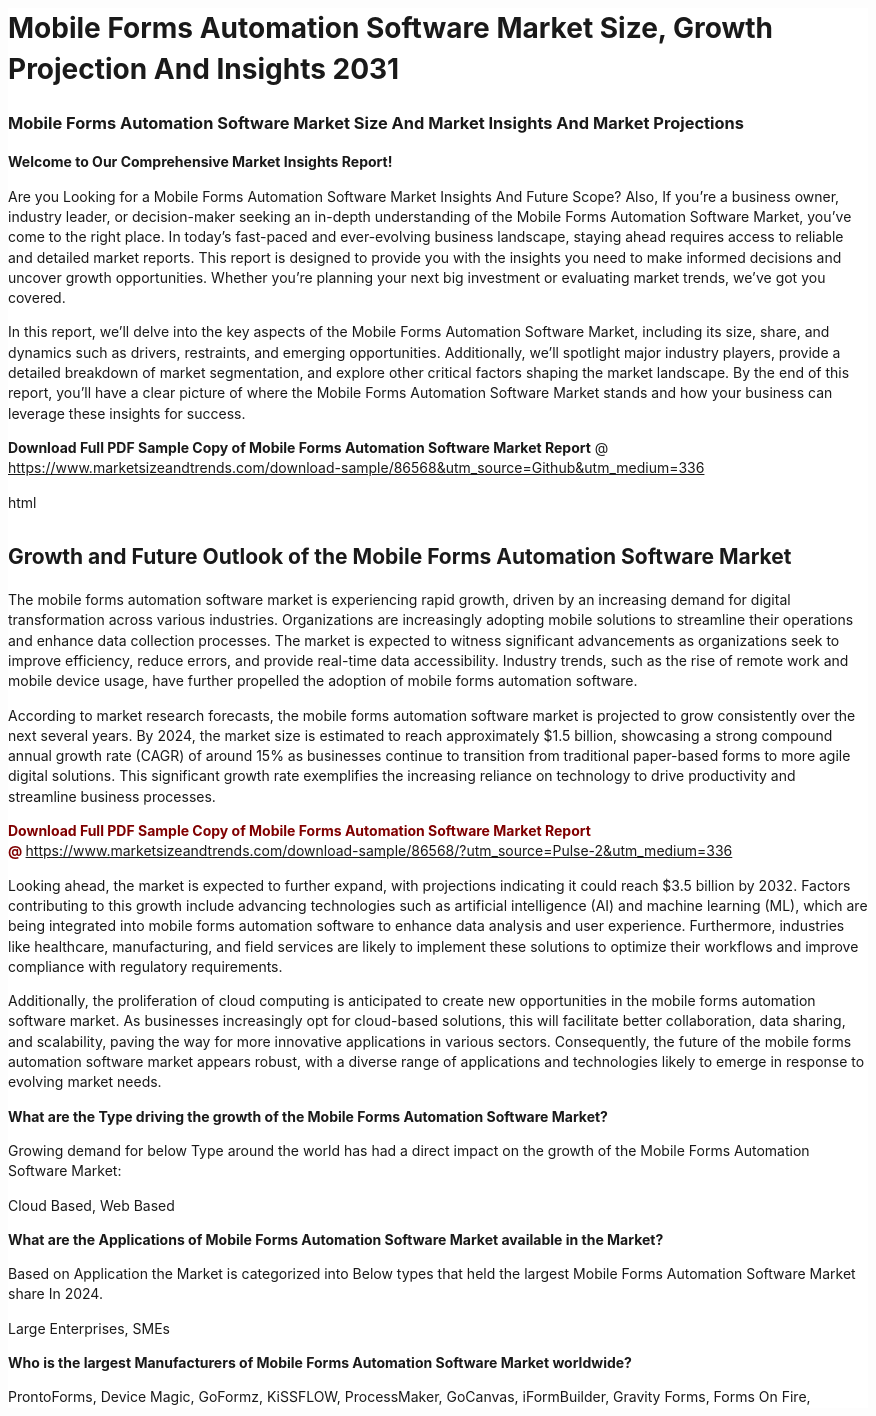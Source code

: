 <h1> Mobile Forms Automation Software Market Size, Growth Projection And Insights 2031</h1><div class="" data-test-id=""><h3><span class="">Mobile Forms Automation Software Market Size And Market Insights And Market Projections</span></h3></div><div class="" data-test-id=""><p><strong>Welcome to Our Comprehensive Market Insights Report!</strong></p><p>Are you Looking for a Mobile Forms Automation Software Market Insights And Future Scope? Also, If you&rsquo;re a business owner, industry leader, or decision-maker seeking an in-depth understanding of the Mobile Forms Automation Software Market, you&rsquo;ve come to the right place. In today&rsquo;s fast-paced and ever-evolving business landscape, staying ahead requires access to reliable and detailed market reports. This report is designed to provide you with the insights you need to make informed decisions and uncover growth opportunities. Whether you&rsquo;re planning your next big investment or evaluating market trends, we&rsquo;ve got you covered.</p><p>In this report, we&rsquo;ll delve into the key aspects of the Mobile Forms Automation Software Market, including its size, share, and dynamics such as drivers, restraints, and emerging opportunities. Additionally, we&rsquo;ll spotlight major industry players, provide a detailed breakdown of market segmentation, and explore other critical factors shaping the market landscape. By the end of this report, you&rsquo;ll have a clear picture of where the Mobile Forms Automation Software Market stands and how your business can leverage these insights for success.</p><p><strong>Download Full PDF Sample Copy of Mobile Forms Automation Software Market Report</strong> @ <a href="https://www.marketsizeandtrends.com/download-sample/86568&utm_source=Github&utm_medium=336" target="_blank">https://www.marketsizeandtrends.com/download-sample/86568&utm_source=Github&utm_medium=336</a></p></div><div class="" data-test-id=""><p><span class="">html<div>    <h2>Growth and Future Outlook of the Mobile Forms Automation Software Market</h2>    <p>The mobile forms automation software market is experiencing rapid growth, driven by an increasing demand for digital transformation across various industries. Organizations are increasingly adopting mobile solutions to streamline their operations and enhance data collection processes. The market is expected to witness significant advancements as organizations seek to improve efficiency, reduce errors, and provide real-time data accessibility. Industry trends, such as the rise of remote work and mobile device usage, have further propelled the adoption of mobile forms automation software.</p>    <p>According to market research forecasts, the mobile forms automation software market is projected to grow consistently over the next several years. By 2024, the market size is estimated to reach approximately $1.5 billion, showcasing a strong compound annual growth rate (CAGR) of around 15% as businesses continue to transition from traditional paper-based forms to more agile digital solutions. This significant growth rate exemplifies the increasing reliance on technology to drive productivity and streamline business processes.</p>    <p><strong><span style="color: #800000;">Download Full PDF Sample Copy of Mobile Forms Automation Software Market Report @</span>&nbsp;</strong><a href="https://www.marketsizeandtrends.com/download-sample/86568/?utm_source=Pulse-2&amp;utm_medium=336">https://www.marketsizeandtrends.com/download-sample/86568/?utm_source=Pulse-2&amp;utm_medium=336</a></p>    <p>Looking ahead, the market is expected to further expand, with projections indicating it could reach $3.5 billion by 2032. Factors contributing to this growth include advancing technologies such as artificial intelligence (AI) and machine learning (ML), which are being integrated into mobile forms automation software to enhance data analysis and user experience. Furthermore, industries like healthcare, manufacturing, and field services are likely to implement these solutions to optimize their workflows and improve compliance with regulatory requirements.</p>    <p>Additionally, the proliferation of cloud computing is anticipated to create new opportunities in the mobile forms automation software market. As businesses increasingly opt for cloud-based solutions, this will facilitate better collaboration, data sharing, and scalability, paving the way for more innovative applications in various sectors. Consequently, the future of the mobile forms automation software market appears robust, with a diverse range of applications and technologies likely to emerge in response to evolving market needs.</p></div></span></p><p><strong><span class="">What are the&nbsp;Type driving the growth of the Mobile Forms Automation Software Market?</span></strong></p></div><div class="" data-test-id=""><p><span class="">Growing demand for below Type around the world has had a direct impact on the growth of the Mobile Forms Automation Software Market:</span></p></div><div class="" data-test-id=""><p>Cloud Based, Web Based</p><p><span class=""><strong>What are the&nbsp;Applications&nbsp;of Mobile Forms Automation Software Market available in the Market?</strong></span></p></div><div class="" data-test-id=""><p><span class="">Based on Application the Market is categorized into Below types that held the largest Mobile Forms Automation Software Market share In 2024.</span></p></div><div class="" data-test-id=""><p><span class="">Large Enterprises, SMEs</span></p><p><span class=""><strong>Who is the largest Manufacturers of Mobile Forms Automation Software Market worldwide?</strong></span></p></div><div class="" data-test-id=""><p><span class="">ProntoForms, Device Magic, GoFormz, KiSSFLOW, ProcessMaker, GoCanvas, iFormBuilder, Gravity Forms, Forms On Fire,